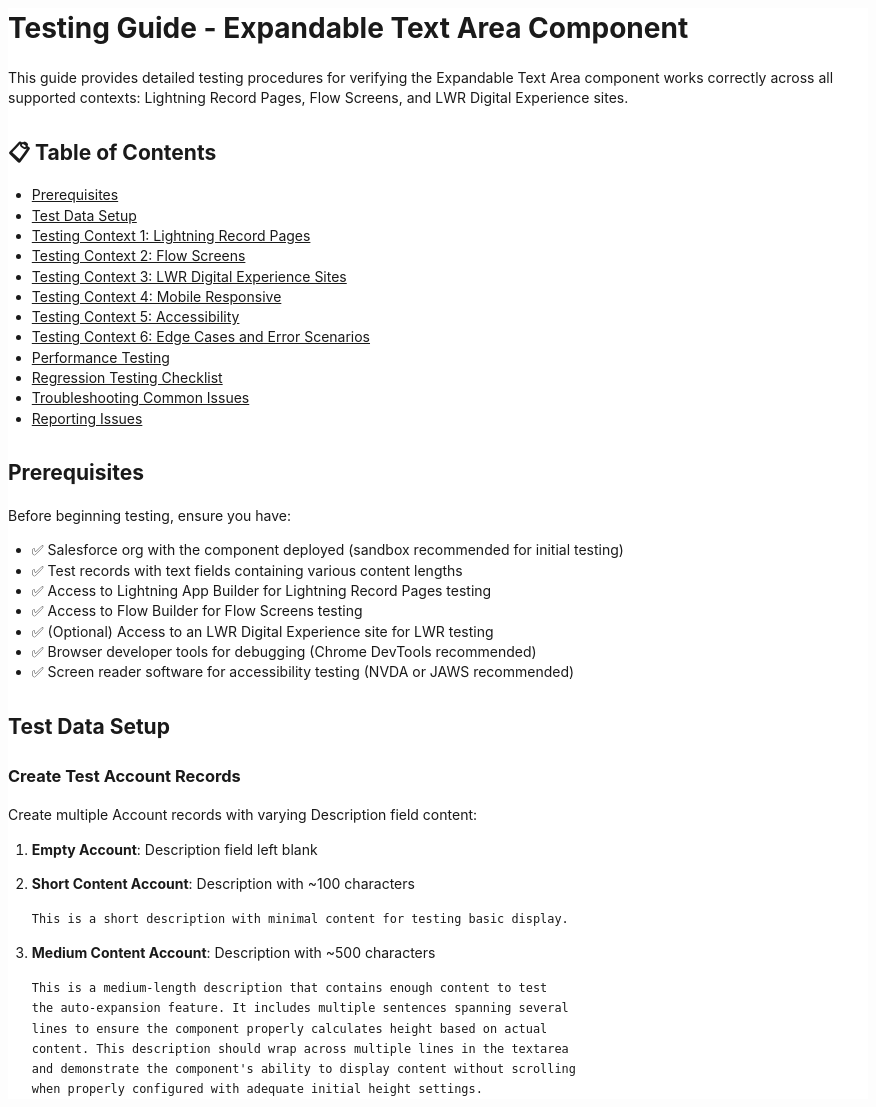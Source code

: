 # Testing Guide - Expandable Text Area Component

This guide provides detailed testing procedures for verifying the Expandable Text Area component works correctly across all supported contexts: Lightning Record Pages, Flow Screens, and LWR Digital Experience sites.

## 📋 Table of Contents

- [Prerequisites](#prerequisites)
- [Test Data Setup](#test-data-setup)
- [Testing Context 1: Lightning Record Pages](#testing-context-1-lightning-record-pages)
- [Testing Context 2: Flow Screens](#testing-context-2-flow-screens)
- [Testing Context 3: LWR Digital Experience Sites](#testing-context-3-lwr-digital-experience-sites)
- [Testing Context 4: Mobile Responsive](#testing-context-4-mobile-responsive)
- [Testing Context 5: Accessibility](#testing-context-5-accessibility)
- [Testing Context 6: Edge Cases and Error Scenarios](#testing-context-6-edge-cases-and-error-scenarios)
- [Performance Testing](#performance-testing)
- [Regression Testing Checklist](#regression-testing-checklist)
- [Troubleshooting Common Issues](#troubleshooting-common-issues)
- [Reporting Issues](#reporting-issues)

## Prerequisites

Before beginning testing, ensure you have:

- ✅ Salesforce org with the component deployed (sandbox recommended for initial testing)
- ✅ Test records with text fields containing various content lengths
- ✅ Access to Lightning App Builder for Lightning Record Pages testing
- ✅ Access to Flow Builder for Flow Screens testing
- ✅ (Optional) Access to an LWR Digital Experience site for LWR testing
- ✅ Browser developer tools for debugging (Chrome DevTools recommended)
- ✅ Screen reader software for accessibility testing (NVDA or JAWS recommended)

## Test Data Setup

### Create Test Account Records

Create multiple Account records with varying Description field content:

1. **Empty Account**: Description field left blank
2. **Short Content Account**: Description with ~100 characters
   ```
   This is a short description with minimal content for testing basic display.
   ```

3. **Medium Content Account**: Description with ~500 characters
   ```
   This is a medium-length description that contains enough content to test
   the auto-expansion feature. It includes multiple sentences spanning several
   lines to ensure the component properly calculates height based on actual
   content. This description should wrap across multiple lines in the textarea
   and demonstrate the component's ability to display content without scrolling
   when properly configured with adequate initial height settings.
   ```
